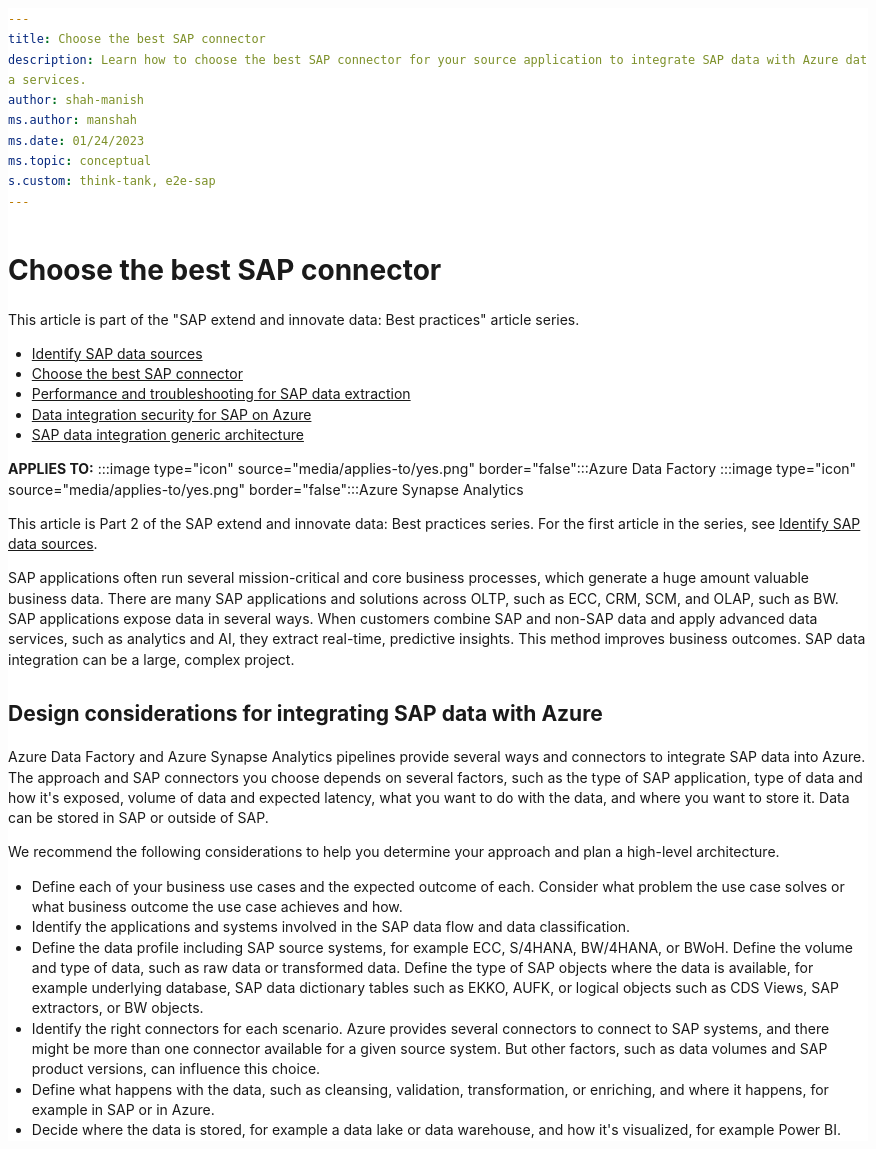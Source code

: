 ```yaml
---
title: Choose the best SAP connector
description: Learn how to choose the best SAP connector for your source application to integrate SAP data with Azure data services.
author: shah-manish
ms.author: manshah
ms.date: 01/24/2023
ms.topic: conceptual
s.custom: think-tank, e2e-sap
---
```


# Choose the best SAP connector

This article is part of the "SAP extend and innovate data: Best practices" article series.

- [Identify SAP data sources](./sap-lza-identify-sap-data-sources.md)
- [Choose the best SAP connector](./sap-lza-choose-azure-connectors.md)
- [Performance and troubleshooting for SAP data extraction](./sap-lza-data-extraction-performance-troubleshooting.md)
- [Data integration security for SAP on Azure](./sap-lza-data-integration-security.md)
- [SAP data integration generic architecture](./sap-lza-data-example-architecture.md)

**APPLIES TO:** :::image type="icon" source="media/applies-to/yes.png" border="false":::Azure Data Factory :::image type="icon" source="media/applies-to/yes.png" border="false":::Azure Synapse Analytics

This article is Part 2 of the SAP extend and innovate data: Best practices series. For the first article in the series, see [Identify SAP data sources](./sap-lza-identify-sap-data-sources.md).

SAP applications often run several mission-critical and core business processes, which generate a huge amount valuable business data. There are many SAP applications and solutions across OLTP, such as ECC, CRM, SCM, and OLAP, such as BW. SAP applications expose data in several ways. When customers combine SAP and non-SAP data and apply advanced data services, such as analytics and AI, they extract real-time, predictive insights. This method improves business outcomes. SAP data integration can be a large, complex project.

## Design considerations for integrating SAP data with Azure

Azure Data Factory and Azure Synapse Analytics pipelines provide several ways and connectors to integrate SAP data into Azure. The approach and SAP connectors you choose depends on several factors, such as the type of SAP application, type of data and how it's exposed, volume of data and expected latency, what you want to do with the data, and where you want to store it. Data can be stored in SAP or outside of SAP.

We recommend the following considerations to help you determine your approach and plan a high-level architecture.

- Define each of your business use cases and the expected outcome of each. Consider what problem the use case solves or what business outcome the use case achieves and how.
- Identify the applications and systems involved in the SAP data flow and data classification.
- Define the data profile including SAP source systems, for example ECC, S/4HANA, BW/4HANA, or BWoH. Define the volume and type of data, such as raw data or transformed data. Define the type of SAP objects where the data is available, for example underlying database, SAP data dictionary tables such as EKKO, AUFK, or logical objects such as CDS Views, SAP extractors, or BW objects.
- Identify the right connectors for each scenario. Azure provides several connectors to connect to SAP systems, and there might be more than one connector available for a given source system. But other factors, such as data volumes and SAP product versions, can influence this choice.
- Define what happens with the data, such as cleansing, validation, transformation, or enriching, and where it happens, for example in SAP or in Azure.
- Decide where the data is stored, for example a data lake or data warehouse, and how it's visualized, for example Power BI.